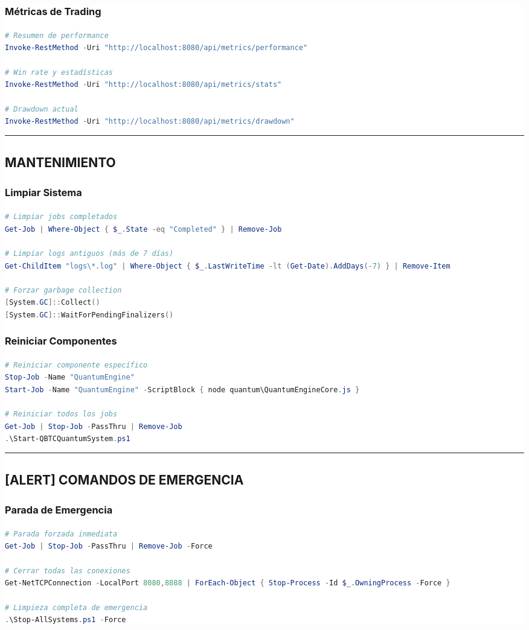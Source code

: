 ### Métricas de Trading
```powershell
# Resumen de performance
Invoke-RestMethod -Uri "http://localhost:8080/api/metrics/performance"

# Win rate y estadísticas
Invoke-RestMethod -Uri "http://localhost:8080/api/metrics/stats"

# Drawdown actual
Invoke-RestMethod -Uri "http://localhost:8080/api/metrics/drawdown"
```

---

##  MANTENIMIENTO

### Limpiar Sistema
```powershell
# Limpiar jobs completados
Get-Job | Where-Object { $_.State -eq "Completed" } | Remove-Job

# Limpiar logs antiguos (más de 7 días)
Get-ChildItem "logs\*.log" | Where-Object { $_.LastWriteTime -lt (Get-Date).AddDays(-7) } | Remove-Item

# Forzar garbage collection
[System.GC]::Collect()
[System.GC]::WaitForPendingFinalizers()
```

### Reiniciar Componentes
```powershell
# Reiniciar componente específico
Stop-Job -Name "QuantumEngine"
Start-Job -Name "QuantumEngine" -ScriptBlock { node quantum\QuantumEngineCore.js }

# Reiniciar todos los jobs
Get-Job | Stop-Job -PassThru | Remove-Job
.\Start-QBTCQuantumSystem.ps1
```

---

## [ALERT] COMANDOS DE EMERGENCIA

### Parada de Emergencia
```powershell
# Parada forzada inmediata
Get-Job | Stop-Job -PassThru | Remove-Job -Force

# Cerrar todas las conexiones
Get-NetTCPConnection -LocalPort 8080,8888 | ForEach-Object { Stop-Process -Id $_.OwningProcess -Force }

# Limpieza completa de emergencia
.\Stop-AllSystems.ps1 -Force
```

